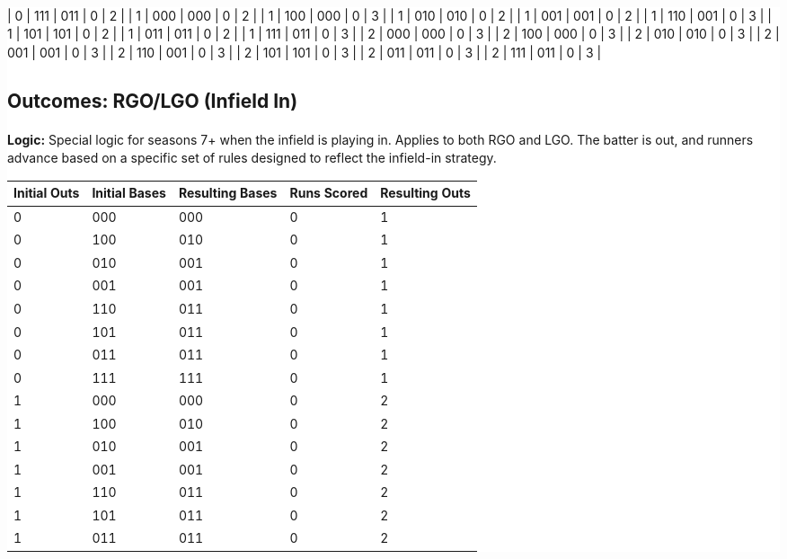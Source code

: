 | 0 | 111 | 011 | 0 | 2 |
| 1 | 000 | 000 | 0 | 2 |
| 1 | 100 | 000 | 0 | 3 |
| 1 | 010 | 010 | 0 | 2 |
| 1 | 001 | 001 | 0 | 2 |
| 1 | 110 | 001 | 0 | 3 |
| 1 | 101 | 101 | 0 | 2 |
| 1 | 011 | 011 | 0 | 2 |
| 1 | 111 | 011 | 0 | 3 |
| 2 | 000 | 000 | 0 | 3 |
| 2 | 100 | 000 | 0 | 3 |
| 2 | 010 | 010 | 0 | 3 |
| 2 | 001 | 001 | 0 | 3 |
| 2 | 110 | 001 | 0 | 3 |
| 2 | 101 | 101 | 0 | 3 |
| 2 | 011 | 011 | 0 | 3 |
| 2 | 111 | 011 | 0 | 3 |

## Outcomes: RGO/LGO (Infield In)

**Logic:** Special logic for seasons 7+ when the infield is playing in. Applies to both RGO and LGO. The batter is out, and runners advance based on a specific set of rules designed to reflect the infield-in strategy.

| Initial Outs | Initial Bases | Resulting Bases | Runs Scored | Resulting Outs |
|---|---|---|---|---|
| 0 | 000 | 000 | 0 | 1 |
| 0 | 100 | 010 | 0 | 1 |
| 0 | 010 | 001 | 0 | 1 |
| 0 | 001 | 001 | 0 | 1 |
| 0 | 110 | 011 | 0 | 1 |
| 0 | 101 | 011 | 0 | 1 |
| 0 | 011 | 011 | 0 | 1 |
| 0 | 111 | 111 | 0 | 1 |
| 1 | 000 | 000 | 0 | 2 |
| 1 | 100 | 010 | 0 | 2 |
| 1 | 010 | 001 | 0 | 2 |
| 1 | 001 | 001 | 0 | 2 |
| 1 | 110 | 011 | 0 | 2 |
| 1 | 101 | 011 | 0 | 2 |
| 1 | 011 | 011 | 0 | 2 |
